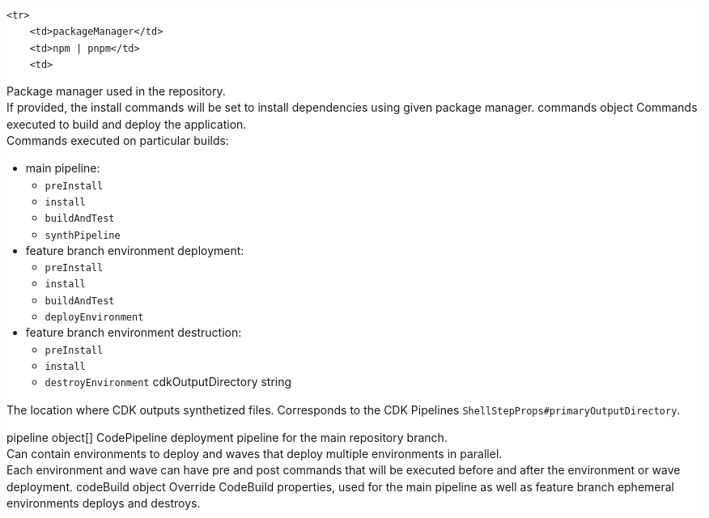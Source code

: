    <tr>
        <td>packageManager</td>
        <td>npm | pnpm</td>
        <td>
Package manager used in the repository.
<br/>
If provided, the install commands will be set to install dependencies using given package manager.
        </td>
    </tr>
    <tr>
        <td>commands</td>
        <td>object</td>
        <td>
Commands executed to build and deploy the application.
<br/>
Commands executed on particular builds:

- main pipeline:
    - `preInstall`
    - `install`
    - `buildAndTest`
    - `synthPipeline`
- feature branch environment deployment:
    - `preInstall`
    - `install`
    - `buildAndTest`
    - `deployEnvironment`
- feature branch environment destruction:
    - `preInstall`
    - `install`
    - `destroyEnvironment`
      </td>
      </tr>
      <tr>
          <td>cdkOutputDirectory</td>
          <td>string</td>
          <td>

The location where CDK outputs synthetized files.
Corresponds to the CDK Pipelines `ShellStepProps#primaryOutputDirectory`.
</td>
      </tr>
      <tr>
          <td>pipeline</td>
          <td>object[]</td>
          <td>
CodePipeline deployment pipeline for the main repository branch.
<br/>
Can contain environments to deploy
and waves that deploy multiple environments in parallel.
<br/>
Each environment and wave can have pre and post commands
that will be executed before and after the environment or wave deployment.
            </td>
      </tr>
      <tr>
          <td>codeBuild</td>
          <td>object</td>
          <td>
Override CodeBuild properties, used for the main pipeline
as well as feature branch ephemeral environments deploys and destroys.
</td>
      </tr>
      <tr>